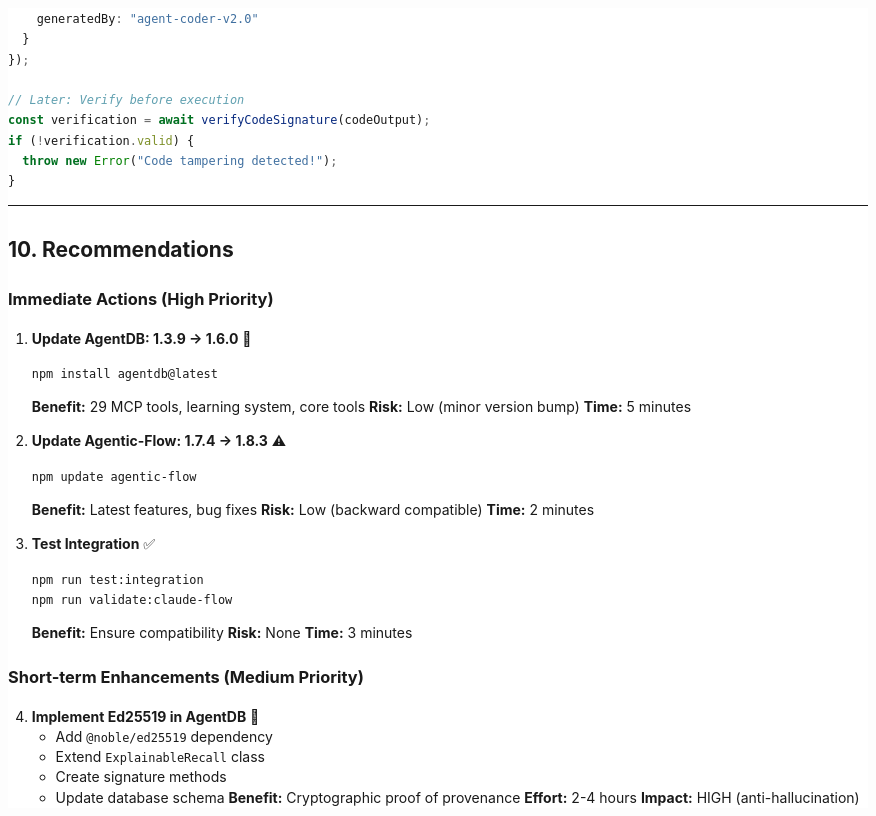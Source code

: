 ```typescript
    generatedBy: "agent-coder-v2.0"
  }
});

// Later: Verify before execution
const verification = await verifyCodeSignature(codeOutput);
if (!verification.valid) {
  throw new Error("Code tampering detected!");
}
```

---

## 10. Recommendations

### Immediate Actions (High Priority)

1. **Update AgentDB: 1.3.9 → 1.6.0** 🚨
   ```bash
   npm install agentdb@latest
   ```
   **Benefit:** 29 MCP tools, learning system, core tools
   **Risk:** Low (minor version bump)
   **Time:** 5 minutes

2. **Update Agentic-Flow: 1.7.4 → 1.8.3** ⚠️
   ```bash
   npm update agentic-flow
   ```
   **Benefit:** Latest features, bug fixes
   **Risk:** Low (backward compatible)
   **Time:** 2 minutes

3. **Test Integration** ✅
   ```bash
   npm run test:integration
   npm run validate:claude-flow
   ```
   **Benefit:** Ensure compatibility
   **Risk:** None
   **Time:** 3 minutes

### Short-term Enhancements (Medium Priority)

4. **Implement Ed25519 in AgentDB** 🔐
   - Add `@noble/ed25519` dependency
   - Extend `ExplainableRecall` class
   - Create signature methods
   - Update database schema
   **Benefit:** Cryptographic proof of provenance
   **Effort:** 2-4 hours
   **Impact:** HIGH (anti-hallucination)

